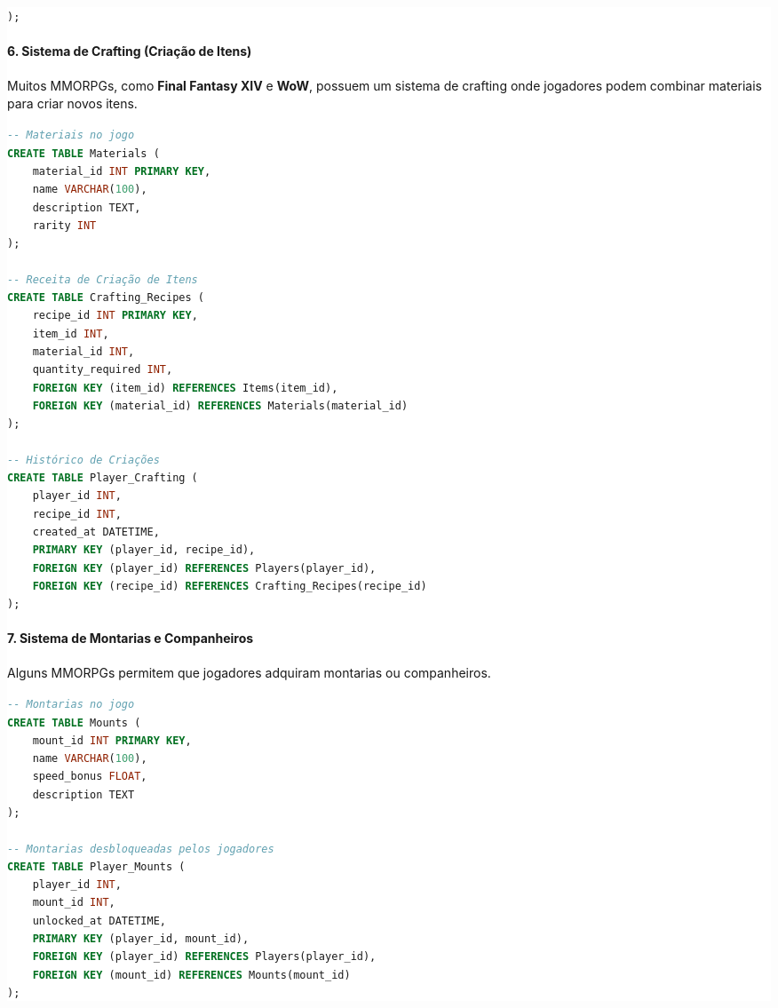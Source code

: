 ```sql
);
```

#### 6. **Sistema de Crafting (Criação de Itens)**
Muitos MMORPGs, como **Final Fantasy XIV** e **WoW**, possuem um sistema de crafting onde jogadores podem combinar materiais para criar novos itens.

```sql
-- Materiais no jogo
CREATE TABLE Materials (
    material_id INT PRIMARY KEY,
    name VARCHAR(100),
    description TEXT,
    rarity INT
);

-- Receita de Criação de Itens
CREATE TABLE Crafting_Recipes (
    recipe_id INT PRIMARY KEY,
    item_id INT,
    material_id INT,
    quantity_required INT,
    FOREIGN KEY (item_id) REFERENCES Items(item_id),
    FOREIGN KEY (material_id) REFERENCES Materials(material_id)
);

-- Histórico de Criações
CREATE TABLE Player_Crafting (
    player_id INT,
    recipe_id INT,
    created_at DATETIME,
    PRIMARY KEY (player_id, recipe_id),
    FOREIGN KEY (player_id) REFERENCES Players(player_id),
    FOREIGN KEY (recipe_id) REFERENCES Crafting_Recipes(recipe_id)
);
```

#### 7. **Sistema de Montarias e Companheiros**
Alguns MMORPGs permitem que jogadores adquiram montarias ou companheiros.

```sql
-- Montarias no jogo
CREATE TABLE Mounts (
    mount_id INT PRIMARY KEY,
    name VARCHAR(100),
    speed_bonus FLOAT,
    description TEXT
);

-- Montarias desbloqueadas pelos jogadores
CREATE TABLE Player_Mounts (
    player_id INT,
    mount_id INT,
    unlocked_at DATETIME,
    PRIMARY KEY (player_id, mount_id),
    FOREIGN KEY (player_id) REFERENCES Players(player_id),
    FOREIGN KEY (mount_id) REFERENCES Mounts(mount_id)
);
```
